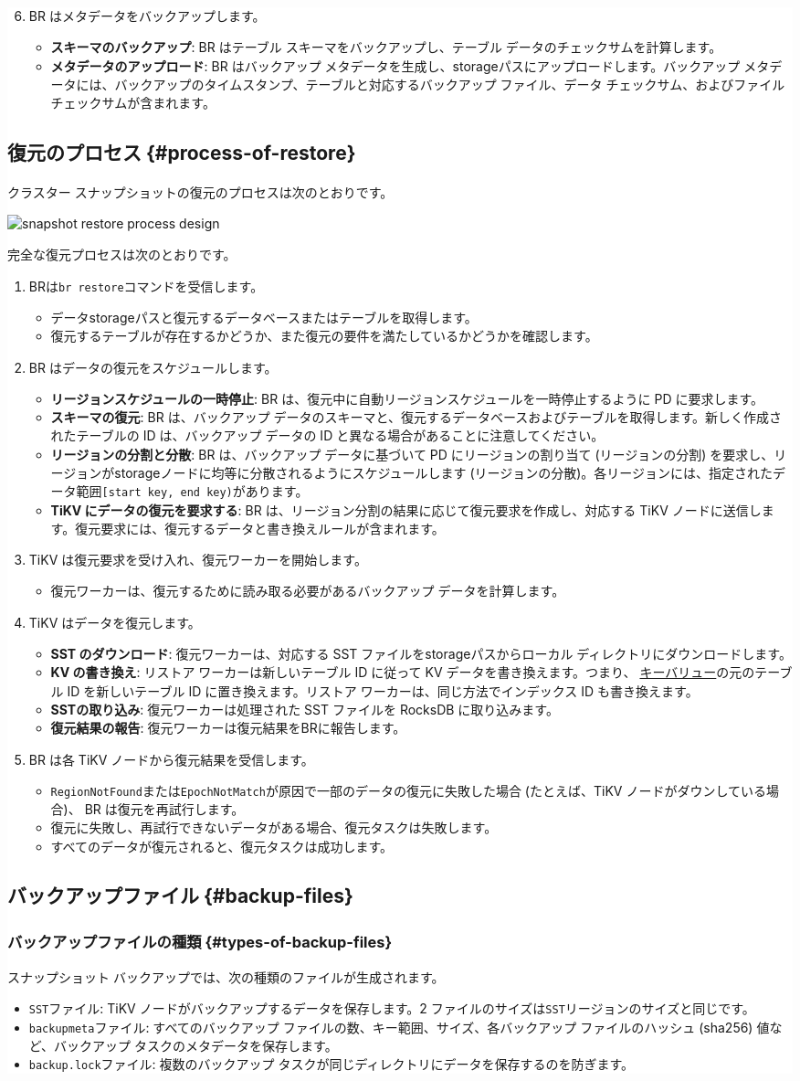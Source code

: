 6.  BR はメタデータをバックアップします。

    -   **スキーマのバックアップ**: BR はテーブル スキーマをバックアップし、テーブル データのチェックサムを計算します。
    -   **メタデータのアップロード**: BR はバックアップ メタデータを生成し、storageパスにアップロードします。バックアップ メタデータには、バックアップのタイムスタンプ、テーブルと対応するバックアップ ファイル、データ チェックサム、およびファイル チェックサムが含まれます。

## 復元のプロセス {#process-of-restore}

クラスター スナップショットの復元のプロセスは次のとおりです。

![snapshot restore process design](/media/br/br-snapshot-restore-ts.png)

完全な復元プロセスは次のとおりです。

1.  BRは`br restore`コマンドを受信します。

    -   データstorageパスと復元するデータベースまたはテーブルを取得します。
    -   復元するテーブルが存在するかどうか、また復元の要件を満たしているかどうかを確認します。

2.  BR はデータの復元をスケジュールします。

    -   **リージョンスケジュールの一時停止**: BR は、復元中に自動リージョンスケジュールを一時停止するように PD に要求します。
    -   **スキーマの復元**: BR は、バックアップ データのスキーマと、復元するデータベースおよびテーブルを取得します。新しく作成されたテーブルの ID は、バックアップ データの ID と異なる場合があることに注意してください。
    -   **リージョンの分割と分散**: BR は、バックアップ データに基づいて PD にリージョンの割り当て (リージョンの分割) を要求し、リージョンがstorageノードに均等に分散されるようにスケジュールします (リージョンの分散)。各リージョンには、指定されたデータ範囲`[start key, end key)`があります。
    -   **TiKV にデータの復元を要求する**: BR は、リージョン分割の結果に応じて復元要求を作成し、対応する TiKV ノードに送信します。復元要求には、復元するデータと書き換えルールが含まれます。

3.  TiKV は復元要求を受け入れ、復元ワーカーを開始します。

    -   復元ワーカーは、復元するために読み取る必要があるバックアップ データを計算します。

4.  TiKV はデータを復元します。

    -   **SST のダウンロード**: 復元ワーカーは、対応する SST ファイルをstorageパスからローカル ディレクトリにダウンロードします。
    -   **KV の書き換え**: リストア ワーカーは新しいテーブル ID に従って KV データを書き換えます。つまり、 [キーバリュー](/tidb-computing.md#mapping-table-data-to-key-value)の元のテーブル ID を新しいテーブル ID に置き換えます。リストア ワーカーは、同じ方法でインデックス ID も書き換えます。
    -   **SSTの取り込み**: 復元ワーカーは処理された SST ファイルを RocksDB に取り込みます。
    -   **復元結果の報告**: 復元ワーカーは復元結果をBRに報告します。

5.  BR は各 TiKV ノードから復元結果を受信します。

    -   `RegionNotFound`または`EpochNotMatch`が原因で一部のデータの復元に失敗した場合 (たとえば、TiKV ノードがダウンしている場合)、 BR は復元を再試行します。
    -   復元に失敗し、再試行できないデータがある場合、復元タスクは失敗します。
    -   すべてのデータが復元されると、復元タスクは成功します。

## バックアップファイル {#backup-files}

### バックアップファイルの種類 {#types-of-backup-files}

スナップショット バックアップでは、次の種類のファイルが生成されます。

-   `SST`ファイル: TiKV ノードがバックアップするデータを保存します。2 ファイルのサイズは`SST`リージョンのサイズと同じです。
-   `backupmeta`ファイル: すべてのバックアップ ファイルの数、キー範囲、サイズ、各バックアップ ファイルのハッシュ (sha256) 値など、バックアップ タスクのメタデータを保存します。
-   `backup.lock`ファイル: 複数のバックアップ タスクが同じディレクトリにデータを保存するのを防ぎます。
